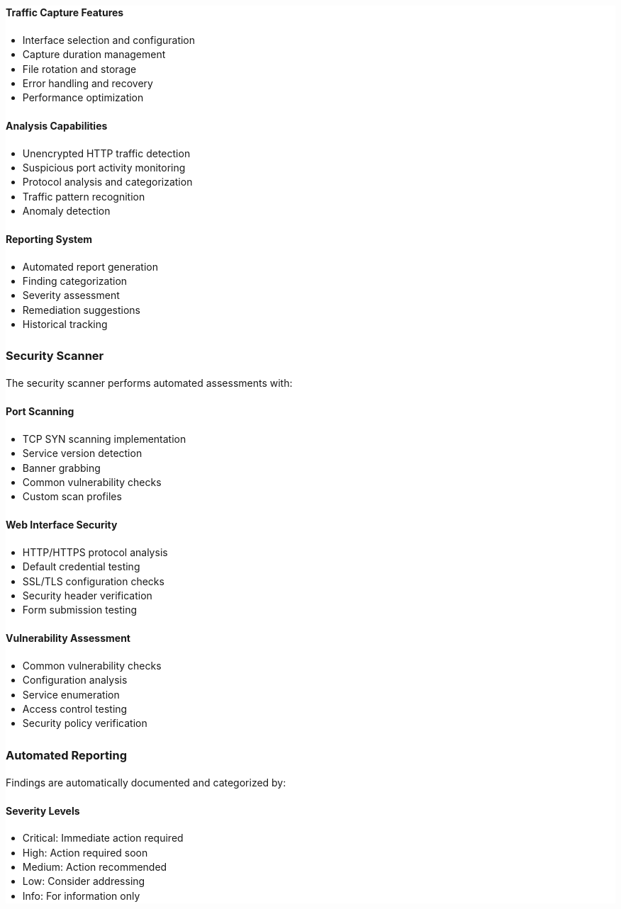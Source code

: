 #### Traffic Capture Features
- Interface selection and configuration
- Capture duration management
- File rotation and storage
- Error handling and recovery
- Performance optimization

#### Analysis Capabilities
- Unencrypted HTTP traffic detection
- Suspicious port activity monitoring
- Protocol analysis and categorization
- Traffic pattern recognition
- Anomaly detection

#### Reporting System
- Automated report generation
- Finding categorization
- Severity assessment
- Remediation suggestions
- Historical tracking

### Security Scanner
The security scanner performs automated assessments with:

#### Port Scanning
- TCP SYN scanning implementation
- Service version detection
- Banner grabbing
- Common vulnerability checks
- Custom scan profiles

#### Web Interface Security
- HTTP/HTTPS protocol analysis
- Default credential testing
- SSL/TLS configuration checks
- Security header verification
- Form submission testing

#### Vulnerability Assessment
- Common vulnerability checks
- Configuration analysis
- Service enumeration
- Access control testing
- Security policy verification

### Automated Reporting
Findings are automatically documented and categorized by:

#### Severity Levels
- Critical: Immediate action required
- High: Action required soon
- Medium: Action recommended
- Low: Consider addressing
- Info: For information only
